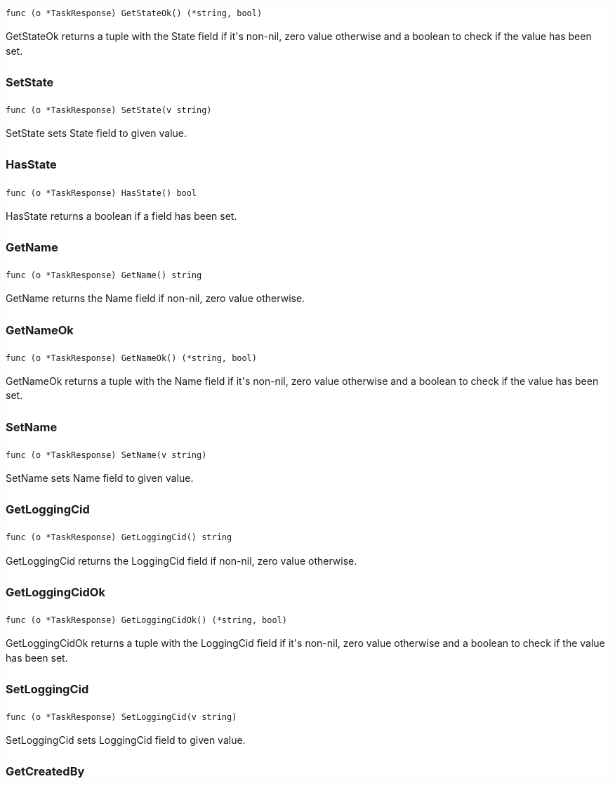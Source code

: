 `func (o *TaskResponse) GetStateOk() (*string, bool)`

GetStateOk returns a tuple with the State field if it's non-nil, zero value otherwise
and a boolean to check if the value has been set.

### SetState

`func (o *TaskResponse) SetState(v string)`

SetState sets State field to given value.

### HasState

`func (o *TaskResponse) HasState() bool`

HasState returns a boolean if a field has been set.

### GetName

`func (o *TaskResponse) GetName() string`

GetName returns the Name field if non-nil, zero value otherwise.

### GetNameOk

`func (o *TaskResponse) GetNameOk() (*string, bool)`

GetNameOk returns a tuple with the Name field if it's non-nil, zero value otherwise
and a boolean to check if the value has been set.

### SetName

`func (o *TaskResponse) SetName(v string)`

SetName sets Name field to given value.


### GetLoggingCid

`func (o *TaskResponse) GetLoggingCid() string`

GetLoggingCid returns the LoggingCid field if non-nil, zero value otherwise.

### GetLoggingCidOk

`func (o *TaskResponse) GetLoggingCidOk() (*string, bool)`

GetLoggingCidOk returns a tuple with the LoggingCid field if it's non-nil, zero value otherwise
and a boolean to check if the value has been set.

### SetLoggingCid

`func (o *TaskResponse) SetLoggingCid(v string)`

SetLoggingCid sets LoggingCid field to given value.


### GetCreatedBy
